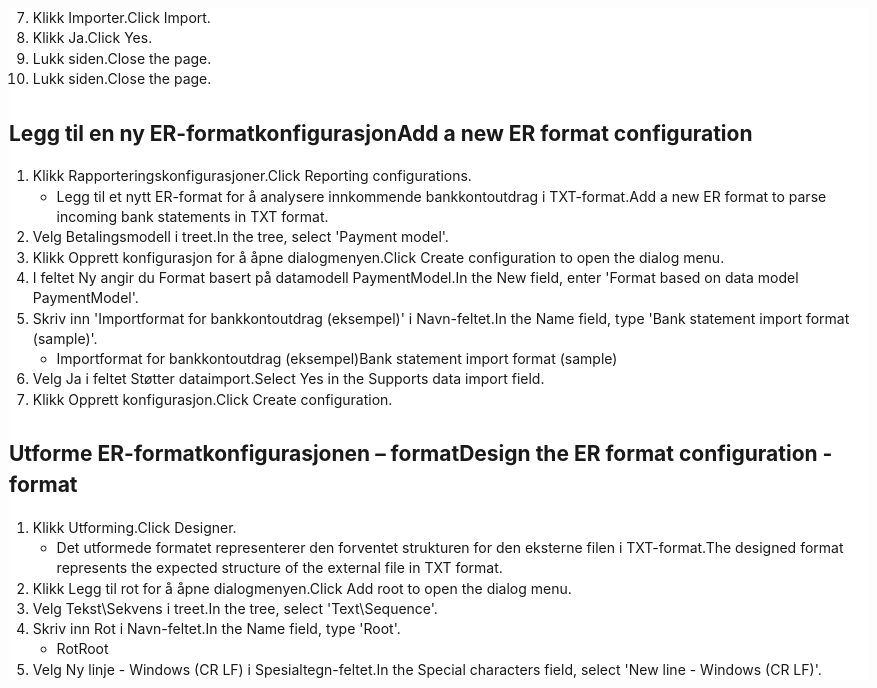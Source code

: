 7. <span data-ttu-id="d9f6b-127">Klikk Importer.</span><span class="sxs-lookup"><span data-stu-id="d9f6b-127">Click Import.</span></span>
8. <span data-ttu-id="d9f6b-128">Klikk Ja.</span><span class="sxs-lookup"><span data-stu-id="d9f6b-128">Click Yes.</span></span>
9. <span data-ttu-id="d9f6b-129">Lukk siden.</span><span class="sxs-lookup"><span data-stu-id="d9f6b-129">Close the page.</span></span>
10. <span data-ttu-id="d9f6b-130">Lukk siden.</span><span class="sxs-lookup"><span data-stu-id="d9f6b-130">Close the page.</span></span>

## <a name="add-a-new-er-format-configuration"></a><span data-ttu-id="d9f6b-131">Legg til en ny ER-formatkonfigurasjon</span><span class="sxs-lookup"><span data-stu-id="d9f6b-131">Add a new ER format configuration</span></span>
1. <span data-ttu-id="d9f6b-132">Klikk Rapporteringskonfigurasjoner.</span><span class="sxs-lookup"><span data-stu-id="d9f6b-132">Click Reporting configurations.</span></span>
    * <span data-ttu-id="d9f6b-133">Legg til et nytt ER-format for å analysere innkommende bankkontoutdrag i TXT-format.</span><span class="sxs-lookup"><span data-stu-id="d9f6b-133">Add a new ER format to parse incoming bank statements in TXT format.</span></span>  
2. <span data-ttu-id="d9f6b-134">Velg Betalingsmodell i treet.</span><span class="sxs-lookup"><span data-stu-id="d9f6b-134">In the tree, select 'Payment model'.</span></span>
3. <span data-ttu-id="d9f6b-135">Klikk Opprett konfigurasjon for å åpne dialogmenyen.</span><span class="sxs-lookup"><span data-stu-id="d9f6b-135">Click Create configuration to open the dialog menu.</span></span>
4. <span data-ttu-id="d9f6b-136">I feltet Ny angir du Format basert på datamodell PaymentModel.</span><span class="sxs-lookup"><span data-stu-id="d9f6b-136">In the New field, enter 'Format based on data model PaymentModel'.</span></span>
5. <span data-ttu-id="d9f6b-137">Skriv inn 'Importformat for bankkontoutdrag (eksempel)' i Navn-feltet.</span><span class="sxs-lookup"><span data-stu-id="d9f6b-137">In the Name field, type 'Bank statement import format (sample)'.</span></span>
    * <span data-ttu-id="d9f6b-138">Importformat for bankkontoutdrag (eksempel)</span><span class="sxs-lookup"><span data-stu-id="d9f6b-138">Bank statement import format (sample)</span></span>  
6. <span data-ttu-id="d9f6b-139">Velg Ja i feltet Støtter dataimport.</span><span class="sxs-lookup"><span data-stu-id="d9f6b-139">Select Yes in the Supports data import field.</span></span>
7. <span data-ttu-id="d9f6b-140">Klikk Opprett konfigurasjon.</span><span class="sxs-lookup"><span data-stu-id="d9f6b-140">Click Create configuration.</span></span>

## <a name="design-the-er-format-configuration---format"></a><span data-ttu-id="d9f6b-141">Utforme ER-formatkonfigurasjonen – format</span><span class="sxs-lookup"><span data-stu-id="d9f6b-141">Design the ER format configuration - format</span></span>
1. <span data-ttu-id="d9f6b-142">Klikk Utforming.</span><span class="sxs-lookup"><span data-stu-id="d9f6b-142">Click Designer.</span></span>
    * <span data-ttu-id="d9f6b-143">Det utformede formatet representerer den forventet strukturen for den eksterne filen i TXT-format.</span><span class="sxs-lookup"><span data-stu-id="d9f6b-143">The designed format represents the expected structure of the external file in TXT format.</span></span>  
2. <span data-ttu-id="d9f6b-144">Klikk Legg til rot for å åpne dialogmenyen.</span><span class="sxs-lookup"><span data-stu-id="d9f6b-144">Click Add root to open the dialog menu.</span></span>
3. <span data-ttu-id="d9f6b-145">Velg Tekst\Sekvens i treet.</span><span class="sxs-lookup"><span data-stu-id="d9f6b-145">In the tree, select 'Text\Sequence'.</span></span>
4. <span data-ttu-id="d9f6b-146">Skriv inn Rot i Navn-feltet.</span><span class="sxs-lookup"><span data-stu-id="d9f6b-146">In the Name field, type 'Root'.</span></span>
    * <span data-ttu-id="d9f6b-147">Rot</span><span class="sxs-lookup"><span data-stu-id="d9f6b-147">Root</span></span>  
5. <span data-ttu-id="d9f6b-148">Velg Ny linje - Windows (CR LF) i Spesialtegn-feltet.</span><span class="sxs-lookup"><span data-stu-id="d9f6b-148">In the Special characters field, select 'New line - Windows (CR LF)'.</span></span>